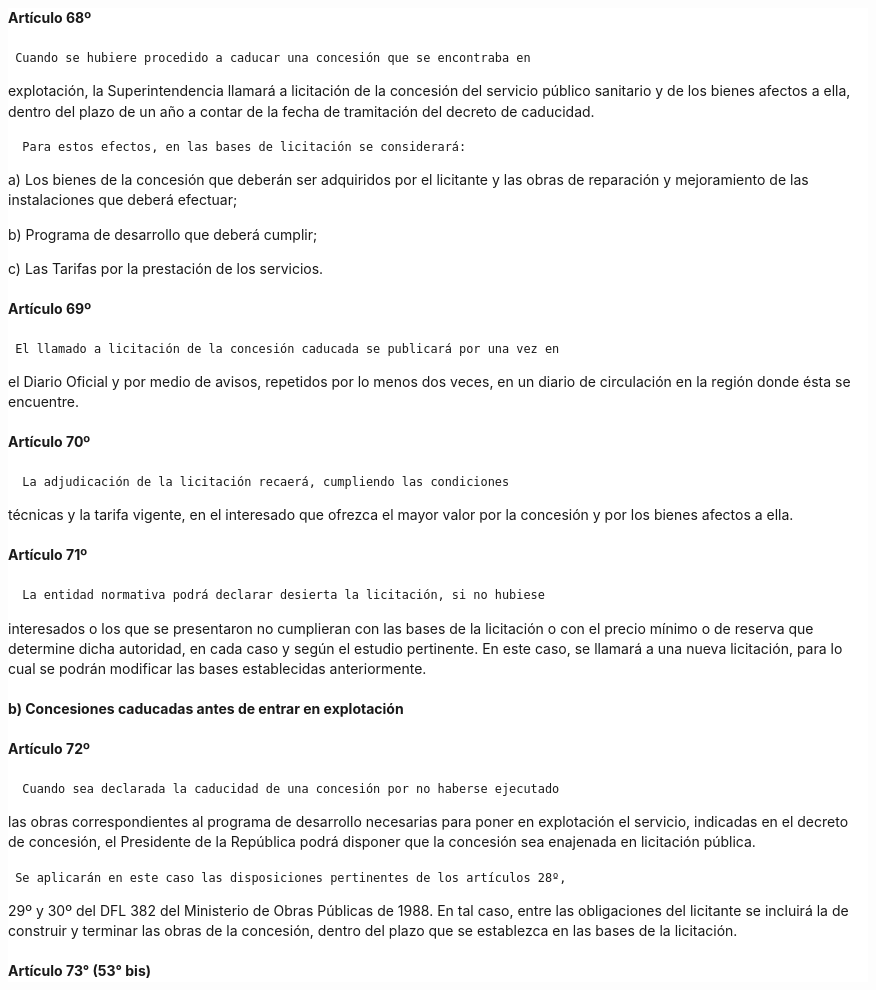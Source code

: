
#### Artículo 68º

     Cuando se hubiere procedido a caducar una concesión que se encontraba en
explotación, la Superintendencia llamará a licitación de la concesión del
servicio público sanitario y de los bienes afectos a ella, dentro del plazo de un
año a contar de la fecha de tramitación del decreto de caducidad.

      Para estos efectos, en las bases de licitación se considerará:

a)    Los bienes de la concesión que deberán ser adquiridos por el licitante y las
obras de reparación y mejoramiento de las instalaciones que deberá efectuar;

b)     Programa de desarrollo que deberá cumplir;

c)     Las Tarifas por la prestación de los servicios.


#### Artículo 69º

     El llamado a licitación de la concesión caducada se publicará por una vez en
el Diario Oficial y por medio de avisos, repetidos por lo menos dos veces, en un
diario de circulación en la región donde ésta se encuentre.


#### Artículo 70º

      La adjudicación de la licitación recaerá, cumpliendo las condiciones
técnicas y la tarifa vigente, en el interesado que ofrezca el mayor valor por la
concesión y por los bienes afectos a ella.


#### Artículo 71º

      La entidad normativa podrá declarar desierta la licitación, si no hubiese
interesados o los que se presentaron no cumplieran con las bases de la licitación o
con el precio mínimo o de reserva que determine dicha autoridad, en cada caso y
según el estudio pertinente. En este caso, se llamará a una nueva licitación, para
lo cual se podrán modificar las bases establecidas anteriormente.


#### b) Concesiones caducadas antes de entrar en explotación


#### Artículo 72º

      Cuando sea declarada la caducidad de una concesión por no haberse ejecutado
las obras correspondientes al programa de desarrollo necesarias para poner en
explotación el servicio, indicadas en el decreto de concesión, el Presidente de la
República podrá disponer que la concesión sea enajenada en licitación pública.

     Se aplicarán en este caso las disposiciones pertinentes de los artículos 28º,
29º y 30º del DFL 382 del Ministerio de Obras Públicas de 1988. En tal caso, entre
las obligaciones del licitante se incluirá la de construir y terminar las obras de
la concesión, dentro del plazo que se establezca en las bases de la licitación.


#### Artículo 73° (53° bis)
